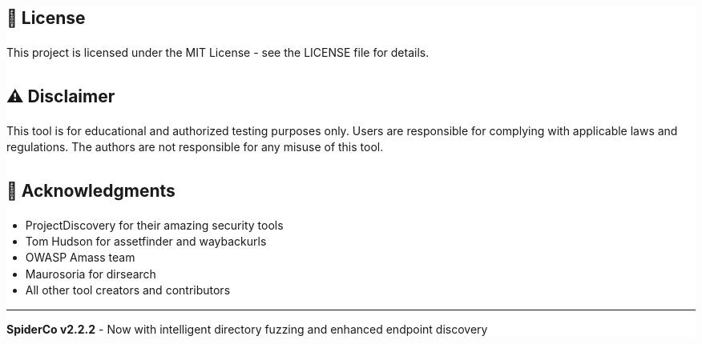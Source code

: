 ## 📄 License

This project is licensed under the MIT License - see the LICENSE file for details.

## ⚠️ Disclaimer

This tool is for educational and authorized testing purposes only. Users are responsible for complying with applicable laws and regulations. The authors are not responsible for any misuse of this tool.

## 🙏 Acknowledgments

- ProjectDiscovery for their amazing security tools
- Tom Hudson for assetfinder and waybackurls
- OWASP Amass team
- Maurosoria for dirsearch
- All other tool creators and contributors

---

**SpiderCo v2.2.2** - Now with intelligent directory fuzzing and enhanced endpoint discovery